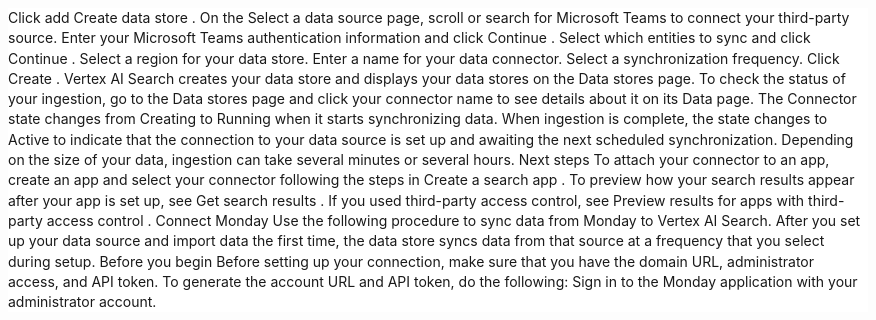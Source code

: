 Click
add
Create data store
.
On the
Select a data source
page, scroll or search for
Microsoft Teams
to connect your third-party source.
Enter your Microsoft Teams authentication information and click
Continue
.
Select which entities to sync and click
Continue
.
Select a region for your data store.
Enter a name for your data connector.
Select a synchronization frequency.
Click
Create
. Vertex AI Search creates your data store and
displays your data stores on the
Data stores
page.
To check the status of your ingestion, go to the
Data stores
page and
click your connector name to see details about it on its
Data
page. The
Connector state
changes from
Creating
to
Running
when it starts
synchronizing data. When ingestion is complete, the state changes to
Active
to indicate that the connection to your data source is set up and
awaiting the next scheduled synchronization.
Depending on the size of your data, ingestion can take several
minutes or several hours.
Next steps
To attach your connector to an app, create an app and select your connector following the steps in
Create a search app
.
To preview how your search results appear after your app is set up, see
Get search results
. If you used third-party access control, see
Preview results for apps with third-party access control
.
Connect Monday
Use the following procedure to sync data from Monday to
Vertex AI Search.
After you set up your data source and import data the first time, the data store
syncs data from that source at a frequency that you select during setup.
Before you begin
Before setting up your connection, make sure that you have the domain URL,
administrator access, and API token.
To generate the account URL and API token, do the following:
Sign in to the
Monday
application with your
administrator account.